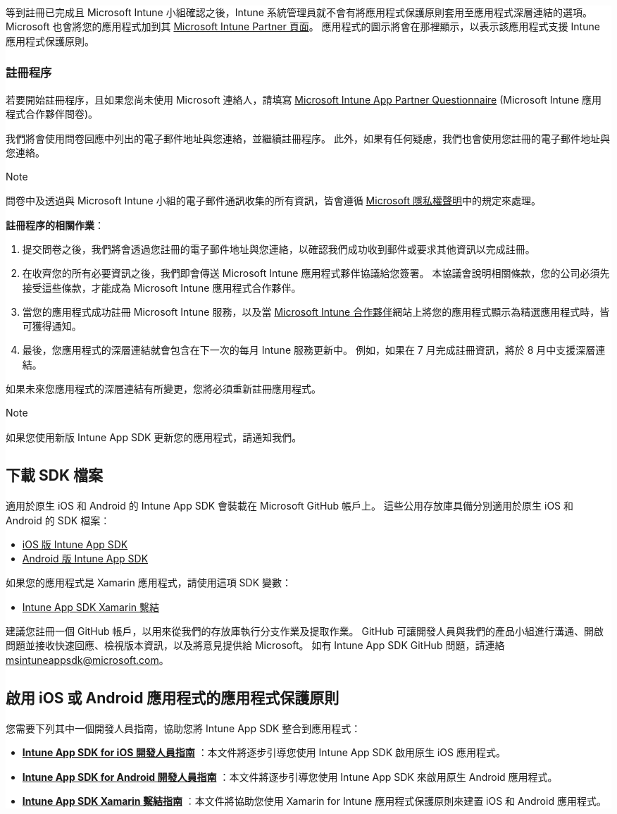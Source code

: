等到註冊已完成且 Microsoft Intune 小組確認之後，Intune 系統管理員就不會有將應用程式保護原則套用至應用程式深層連結的選項。 Microsoft 也會將您的應用程式加到其 [Microsoft Intune Partner 頁面](https://www.microsoft.com/cloud-platform/microsoft-intune-apps)。 應用程式的圖示將會在那裡顯示，以表示該應用程式支援 Intune 應用程式保護原則。

### <a name="the-registration-process"></a>註冊程序
若要開始註冊程序，且如果您尚未使用 Microsoft 連絡人，請填寫 [Microsoft Intune App Partner Questionnaire](https://forms.office.com/Pages/ResponsePage.aspx?id=v4j5cvGGr0GRqy180BHbR80SNPjnVA1KsGiZ89UxSdVUMEpZNUFEUzdENENOVEdRMjM5UEpWWjJFVi4u) (Microsoft Intune 應用程式合作夥伴問卷)。

我們將會使用問卷回應中列出的電子郵件地址與您連絡，並繼續註冊程序。 此外，如果有任何疑慮，我們也會使用您註冊的電子郵件地址與您連絡。

> [!NOTE]
> 問卷中及透過與 Microsoft Intune 小組的電子郵件通訊收集的所有資訊，皆會遵循 [Microsoft 隱私權聲明](https://www.microsoft.com/privacystatement/default.aspx)中的規定來處理。

**註冊程序的相關作業**：

1. 提交問卷之後，我們將會透過您註冊的電子郵件地址與您連絡，以確認我們成功收到郵件或要求其他資訊以完成註冊。

2. 在收齊您的所有必要資訊之後，我們即會傳送 Microsoft Intune 應用程式夥伴協議給您簽署。 本協議會說明相關條款，您的公司必須先接受這些條款，才能成為 Microsoft Intune 應用程式合作夥伴。

3. 當您的應用程式成功註冊 Microsoft Intune 服務，以及當 [Microsoft Intune 合作夥伴](https://www.microsoft.com/cloud-platform/microsoft-intune-apps)網站上將您的應用程式顯示為精選應用程式時，皆可獲得通知。

4. 最後，您應用程式的深層連結就會包含在下一次的每月 Intune 服務更新中。 例如，如果在 7 月完成註冊資訊，將於 8 月中支援深層連結。

如果未來您應用程式的深層連結有所變更，您將必須重新註冊應用程式。

> [!NOTE]
> 如果您使用新版 Intune App SDK 更新您的應用程式，請通知我們。

## <a name="download-the-sdk-files"></a>下載 SDK 檔案

適用於原生 iOS 和 Android 的 Intune App SDK 會裝載在 Microsoft GitHub 帳戶上。 這些公用存放庫具備分別適用於原生 iOS 和 Android 的 SDK 檔案︰

* [iOS 版 Intune App SDK](https://github.com/msintuneappsdk/ms-intune-app-sdk-ios)
* [Android 版 Intune App SDK](https://github.com/msintuneappsdk/ms-intune-app-sdk-android)

如果您的應用程式是 Xamarin 應用程式，請使用這項 SDK 變數：

* [Intune App SDK Xamarin 繫結](https://github.com/msintuneappsdk/intune-app-sdk-xamarin)

建議您註冊一個 GitHub 帳戶，以用來從我們的存放庫執行分支作業及提取作業。 GitHub 可讓開發人員與我們的產品小組進行溝通、開啟問題並接收快速回應、檢視版本資訊，以及將意見提供給 Microsoft。 如有 Intune App SDK GitHub 問題，請連絡 msintuneappsdk@microsoft.com。

## <a name="enable-your-ios-or-android-app-for-app-protection-policy"></a>啟用 iOS 或 Android 應用程式的應用程式保護原則

您需要下列其中一個開發人員指南，協助您將 Intune App SDK 整合到應用程式：

* **[Intune App SDK for iOS 開發人員指南](app-sdk-ios.md)** ：本文件將逐步引導您使用 Intune App SDK 啟用原生 iOS 應用程式。

* **[Intune App SDK for Android 開發人員指南](app-sdk-android.md)** ：本文件將逐步引導您使用 Intune App SDK 來啟用原生 Android 應用程式。

* **[Intune App SDK Xamarin 繫結指南](app-sdk-xamarin.md)** ︰本文件將協助您使用 Xamarin for Intune 應用程式保護原則來建置 iOS 和 Android 應用程式。
